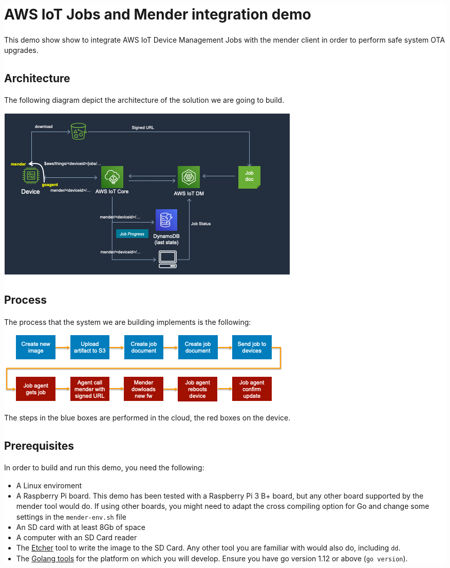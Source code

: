# AWS IoT Jobs and Mender integration demo

This demo show show to integrate AWS IoT Device Management Jobs with the mender client in order to perform safe system OTA upgrades.

## Architecture

The following diagram depict the architecture of the solution we are going to build.

![](img/high-level-arch.png)

## Process

The process that the system we are building implements is the following:

![](img/update-process.png)

The steps in the blue boxes are performed in the cloud, the red boxes on the device.

## Prerequisites

In order to build and run this demo, you need the following:

* A Linux enviroment
* A Raspberry Pi board. This demo has been tested with a Raspberry Pi 3 B+ board, but any other board supported by the mender tool would do. If using other boards, you might need to adapt the cross compiling option for Go and change some settings in the `mender-env.sh` file
* An SD card with at least 8Gb of space
* A computer with an SD Card reader
* The [Etcher](https://www.balena.io/etcher/) tool to write the image to the SD Card. Any other tool you are familiar with would also do, including `dd`. 
* The [Golang tools](https://golang.org/dl/) for the platform on which you will develop. Ensure you have go version 1.12 or above (`go version`).
